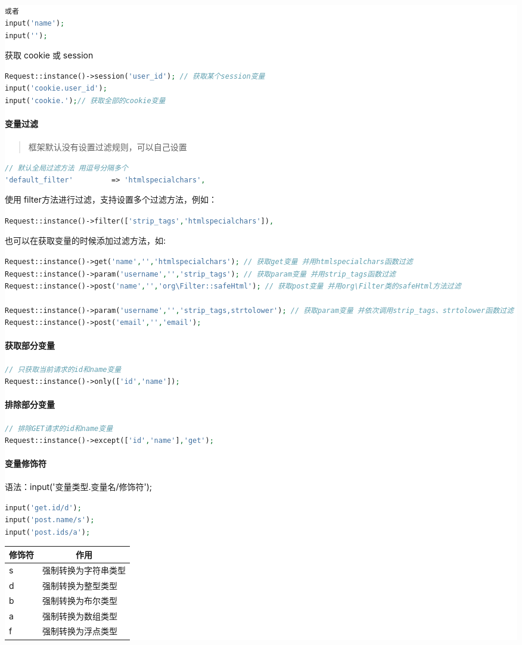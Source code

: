 ```php
或者
input('name');
input('');
```

获取 cookie 或 session
```php
Request::instance()->session('user_id'); // 获取某个session变量
input('cookie.user_id');
input('cookie.');// 获取全部的cookie变量
```

#### 变量过滤
> 框架默认没有设置过滤规则，可以自己设置
```php
// 默认全局过滤方法 用逗号分隔多个
'default_filter'         => 'htmlspecialchars',
```

使用 filter方法进行过滤，支持设置多个过滤方法，例如：
```php
Request::instance()->filter(['strip_tags','htmlspecialchars']),
```

也可以在获取变量的时候添加过滤方法，如:
``` php
Request::instance()->get('name','','htmlspecialchars'); // 获取get变量 并用htmlspecialchars函数过滤
Request::instance()->param('username','','strip_tags'); // 获取param变量 并用strip_tags函数过滤
Request::instance()->post('name','','org\Filter::safeHtml'); // 获取post变量 并用org\Filter类的safeHtml方法过滤

Request::instance()->param('username','','strip_tags,strtolower'); // 获取param变量 并依次调用strip_tags、strtolower函数过滤
Request::instance()->post('email','','email');
```
#### 获取部分变量
```php
// 只获取当前请求的id和name变量
Request::instance()->only(['id','name']);
```
#### 排除部分变量
```php
// 排除GET请求的id和name变量
Request::instance()->except(['id','name'],'get');
```
#### 变量修饰符
语法：input('变量类型.变量名/修饰符');
```php
input('get.id/d');
input('post.name/s');
input('post.ids/a');
```
| 修饰符 | 作用                 |
| ------ | -------------------- |
| s      | 强制转换为字符串类型 |
| d      | 强制转换为整型类型   |
| b      | 强制转换为布尔类型   |
| a      | 强制转换为数组类型   |
| f      | 强制转换为浮点类型   |
